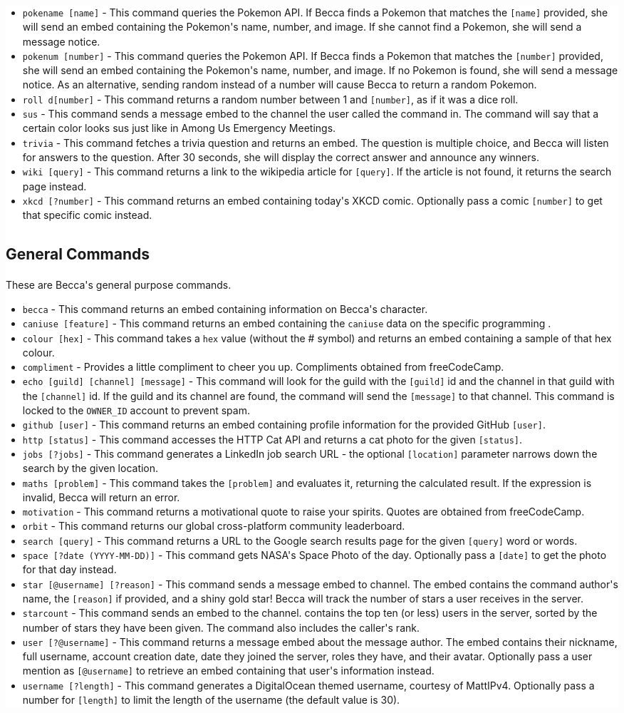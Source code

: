 - `pokename [name]` - This command queries the Pokemon API. If Becca finds a Pokemon that matches the `[name]` provided, she will send an embed containing the Pokemon's name, number, and image. If she cannot find a Pokemon, she will send a message notice.
- `pokenum [number]` - This command queries the Pokemon API. If Becca finds a Pokemon that matches the `[number]` provided, she will send an embed containing the Pokemon's name, number, and image. If no Pokemon is found, she will send a message notice. As an alternative, sending random instead of a number will cause Becca to return a random Pokemon.
- `roll d[number]` - This command returns a random number between 1 and `[number]`, as if it was a dice roll.
- `sus` - This command sends a message embed to the channel the user called the command in. The command will say that a certain color looks sus just like in Among Us Emergency Meetings.
- `trivia` - This command fetches a trivia question and returns an embed. The question is multiple choice, and Becca will listen for answers to the question. After 30 seconds, she will display the correct answer and announce any winners.
- `wiki [query]` - This command returns a link to the wikipedia article for `[query]`. If the article is not found, it returns the search page instead.
- `xkcd [?number]` - This command returns an embed containing today's XKCD comic. Optionally pass a comic `[number]` to get that specific comic instead.

## General Commands

These are Becca's general purpose commands.

- `becca` - This command returns an embed containing information on Becca's character.
- `caniuse [feature]` - This command returns an embed containing the `caniuse` data on the specific programming .
- `colour [hex]` - This command takes a `hex` value (without the # symbol) and returns an embed containing a sample of that hex colour.
- `compliment` - Provides a little compliment to cheer you up. Compliments obtained from freeCodeCamp.
- `echo [guild] [channel] [message]` - This command will look for the guild with the `[guild]` id and the channel in that guild with the `[channel]` id. If the guild and its channel are found, the command will send the `[message]` to that channel. This command is locked to the `OWNER_ID` account to prevent spam.
- `github [user]` - This command returns an embed containing profile information for the provided GitHub `[user]`.
- `http [status]` - This command accesses the HTTP Cat API and returns a cat photo for the given `[status]`.
- `jobs [?jobs]` - This command generates a LinkedIn job search URL - the optional `[location]` parameter narrows down the search by the given location.
- `maths [problem]` - This command takes the `[problem]` and evaluates it, returning the calculated result. If the expression is invalid, Becca will return an error.
- `motivation` - This command returns a motivational quote to raise your spirits. Quotes are obtained from freeCodeCamp.
- `orbit` - This command returns our global cross-platform community leaderboard.
- `search [query]` - This command returns a URL to the Google search results page for the given `[query]` word or words.
- `space [?date (YYYY-MM-DD)]` - This command gets NASA's Space Photo of the day. Optionally pass a `[date]` to get the photo for that day instead.
- `star [@username] [?reason]` - This command sends a message embed to channel. The embed contains the command author's name, the `[reason]` if provided, and a shiny gold star! Becca will track the number of stars a user receives in the server.
- `starcount` - This command sends an embed to the channel. contains the top ten (or less) users in the server, sorted by the number of stars they have been given. The command also includes the caller's rank.
- `user [?@username]` - This command returns a message embed about the message author. The embed contains their nickname, full username, account creation date, date they joined the server, roles they have, and their avatar. Optionally pass a user mention as `[@username]` to retrieve an embed containing that user's information instead.
- `username [?length]` - This command generates a DigitalOcean themed username, courtesy of MattIPv4. Optionally pass a number for `[length]` to limit the length of the username (the default value is 30).
